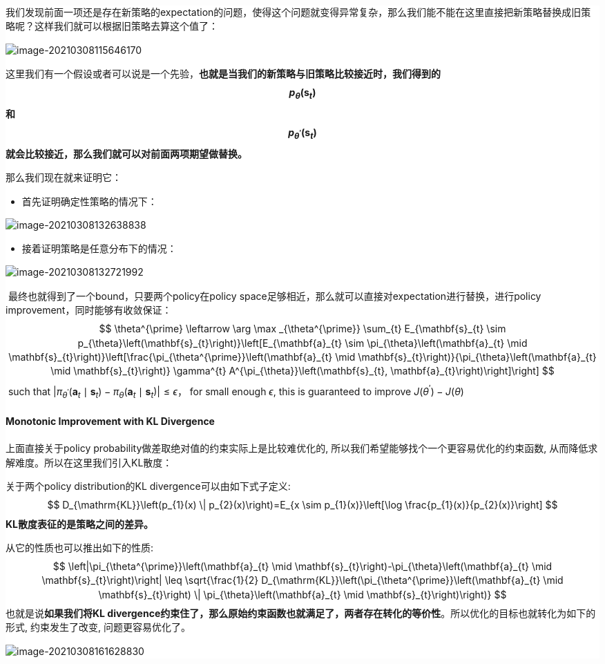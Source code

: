 

我们发现前面一项还是存在新策略的expectation的问题，使得这个问题就变得异常复杂，那么我们能不能在这里直接把新策略替换成旧策略呢？这样我们就可以根据旧策略去算这个值了：

![image-20210308115646170](https://raw.githubusercontent.com/Yunhui1998/markdown_image/main/RL/image-20210308115646170.png)

这里我们有一个假设或者可以说是一个先验，**也就是当我们的新策略与旧策略比较接近时，我们得到的$$p_{\theta}\left(\mathbf{s}_{t}\right)$$和$$p_{\theta^{\prime}}\left(\mathbf{s}_{t}\right)$$就会比较接近，那么我们就可以对前面两项期望做替换。**

那么我们现在就来证明它：

- 首先证明确定性策略的情况下：


![image-20210308132638838](https://raw.githubusercontent.com/Yunhui1998/markdown_image/main/RL/image-20210308132638838.png)

- 接着证明策略是任意分布下的情况：


![image-20210308132721992](https://raw.githubusercontent.com/Yunhui1998/markdown_image/main/RL/image-20210308132721992.png)

​        最终也就得到了一个bound，只要两个policy在policy space足够相近，那么就可以直接对expectation进行替换，进行policy improvement，同时能够有收敛保证：
$$
\theta^{\prime} \leftarrow \arg \max _{\theta^{\prime}} \sum_{t} E_{\mathbf{s}_{t} \sim p_{\theta}\left(\mathbf{s}_{t}\right)}\left[E_{\mathbf{a}_{t} \sim \pi_{\theta}\left(\mathbf{a}_{t} \mid \mathbf{s}_{t}\right)}\left[\frac{\pi_{\theta^{\prime}}\left(\mathbf{a}_{t} \mid \mathbf{s}_{t}\right)}{\pi_{\theta}\left(\mathbf{a}_{t} \mid \mathbf{s}_{t}\right)} \gamma^{t} A^{\pi_{\theta}}\left(\mathbf{s}_{t}, \mathbf{a}_{t}\right)\right]\right]
$$
​       such that $\left|\pi_{\theta^{\prime}}\left(\mathbf{a}_{t} \mid \mathbf{s}_{t}\right)-\pi_{\theta}\left(\mathbf{a}_{t} \mid \mathbf{s}_{t}\right)\right| \leq \epsilon$，  for small enough $\epsilon,$ this is guaranteed to improve $J\left(\theta^{\prime}\right)-J(\theta)$

#### Monotonic Improvement with KL Divergence

上面直接关于policy probability做差取绝对值的约束实际上是比较难优化的, 所以我们希望能够找个一个更容易优化的约束函数, 从而降低求解难度。所以在这里我们引入KL散度：

关于两个policy distribution的KL divergence可以由如下式子定义:
$$
D_{\mathrm{KL}}\left(p_{1}(x) \| p_{2}(x)\right)=E_{x \sim p_{1}(x)}\left[\log \frac{p_{1}(x)}{p_{2}(x)}\right]
$$
**KL散度表征的是策略之间的差异。**

从它的性质也可以推出如下的性质:
$$
\left|\pi_{\theta^{\prime}}\left(\mathbf{a}_{t} \mid \mathbf{s}_{t}\right)-\pi_{\theta}\left(\mathbf{a}_{t} \mid \mathbf{s}_{t}\right)\right| \leq \sqrt{\frac{1}{2} D_{\mathrm{KL}}\left(\pi_{\theta^{\prime}}\left(\mathbf{a}_{t} \mid \mathbf{s}_{t}\right) \| \pi_{\theta}\left(\mathbf{a}_{t} \mid \mathbf{s}_{t}\right)\right)}
$$
也就是说**如果我们将KL divergence约束住了，那么原始约束函数也就满足了，两者存在转化的等价性**。所以优化的目标也就转化为如下的形式, 约束发生了改变, 问题更容易优化了。

![image-20210308161628830](https://raw.githubusercontent.com/Yunhui1998/markdown_image/main/RL/image-20210308161628830.png)
